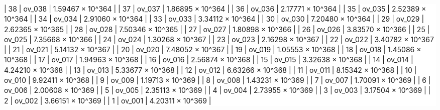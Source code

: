 | 38 | ov_038 | 1.59467 × 10^364 |
| 37 | ov_037 | 1.86895 × 10^364 |
| 36 | ov_036 | 2.17771 × 10^364 |
| 35 | ov_035 | 2.52389 × 10^364 |
| 34 | ov_034 | 2.91060 × 10^364 |
| 33 | ov_033 | 3.34112 × 10^364 |
| 30 | ov_030 | 7.20480 × 10^364 |
| 29 | ov_029 | 2.62365 × 10^365 |
| 28 | ov_028 | 7.50346 × 10^365 |
| 27 | ov_027 | 1.80898 × 10^366 |
| 26 | ov_026 | 3.83570 × 10^366 |
| 25 | ov_025 | 7.35668 × 10^366 |
| 24 | ov_024 | 1.30268 × 10^367 |
| 23 | ov_023 | 2.16298 × 10^367 |
| 22 | ov_022 | 3.40782 × 10^367 |
| 21 | ov_021 | 5.14132 × 10^367 |
| 20 | ov_020 | 7.48052 × 10^367 |
| 19 | ov_019 | 1.05553 × 10^368 |
| 18 | ov_018 | 1.45086 × 10^368 |
| 17 | ov_017 | 1.94963 × 10^368 |
| 16 | ov_016 | 2.56874 × 10^368 |
| 15 | ov_015 | 3.32638 × 10^368 |
| 14 | ov_014 | 4.24210 × 10^368 |
| 13 | ov_013 | 5.33677 × 10^368 |
| 12 | ov_012 | 6.63266 × 10^368 |
| 11 | ov_011 | 8.15342 × 10^368 |
| 10 | ov_010 | 9.92411 × 10^368 |
| 9 | ov_009 | 1.19713 × 10^369 |
| 8 | ov_008 | 1.43231 × 10^369 |
| 7 | ov_007 | 1.70091 × 10^369 |
| 6 | ov_006 | 2.00608 × 10^369 |
| 5 | ov_005 | 2.35113 × 10^369 |
| 4 | ov_004 | 2.73955 × 10^369 |
| 3 | ov_003 | 3.17504 × 10^369 |
| 2 | ov_002 | 3.66151 × 10^369 |
| 1 | ov_001 | 4.20311 × 10^369 |

